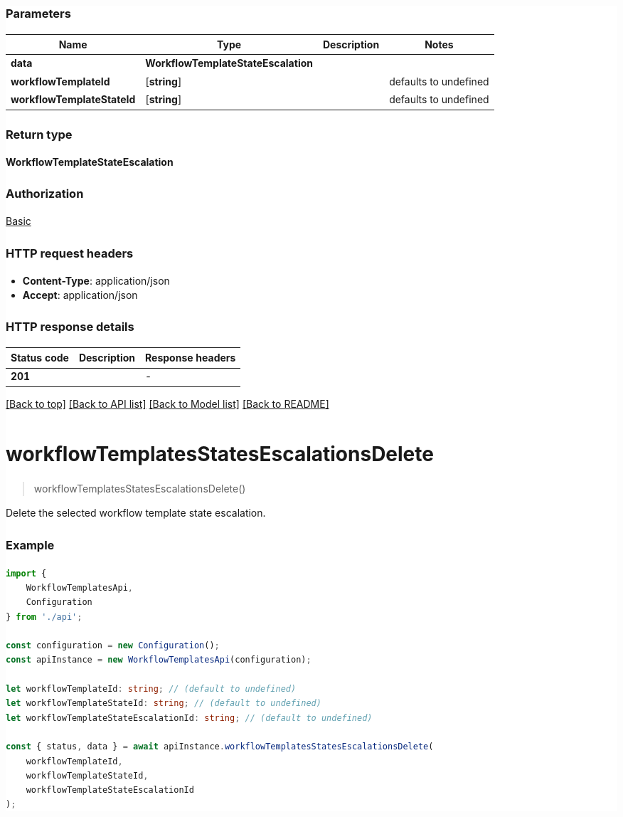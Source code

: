 ### Parameters

|Name | Type | Description  | Notes|
|------------- | ------------- | ------------- | -------------|
| **data** | **WorkflowTemplateStateEscalation**|  | |
| **workflowTemplateId** | [**string**] |  | defaults to undefined|
| **workflowTemplateStateId** | [**string**] |  | defaults to undefined|


### Return type

**WorkflowTemplateStateEscalation**

### Authorization

[Basic](../README.md#Basic)

### HTTP request headers

 - **Content-Type**: application/json
 - **Accept**: application/json


### HTTP response details
| Status code | Description | Response headers |
|-------------|-------------|------------------|
|**201** |  |  -  |

[[Back to top]](#) [[Back to API list]](../README.md#documentation-for-api-endpoints) [[Back to Model list]](../README.md#documentation-for-models) [[Back to README]](../README.md)

# **workflowTemplatesStatesEscalationsDelete**
> workflowTemplatesStatesEscalationsDelete()

Delete the selected workflow template state escalation.

### Example

```typescript
import {
    WorkflowTemplatesApi,
    Configuration
} from './api';

const configuration = new Configuration();
const apiInstance = new WorkflowTemplatesApi(configuration);

let workflowTemplateId: string; // (default to undefined)
let workflowTemplateStateId: string; // (default to undefined)
let workflowTemplateStateEscalationId: string; // (default to undefined)

const { status, data } = await apiInstance.workflowTemplatesStatesEscalationsDelete(
    workflowTemplateId,
    workflowTemplateStateId,
    workflowTemplateStateEscalationId
);
```
